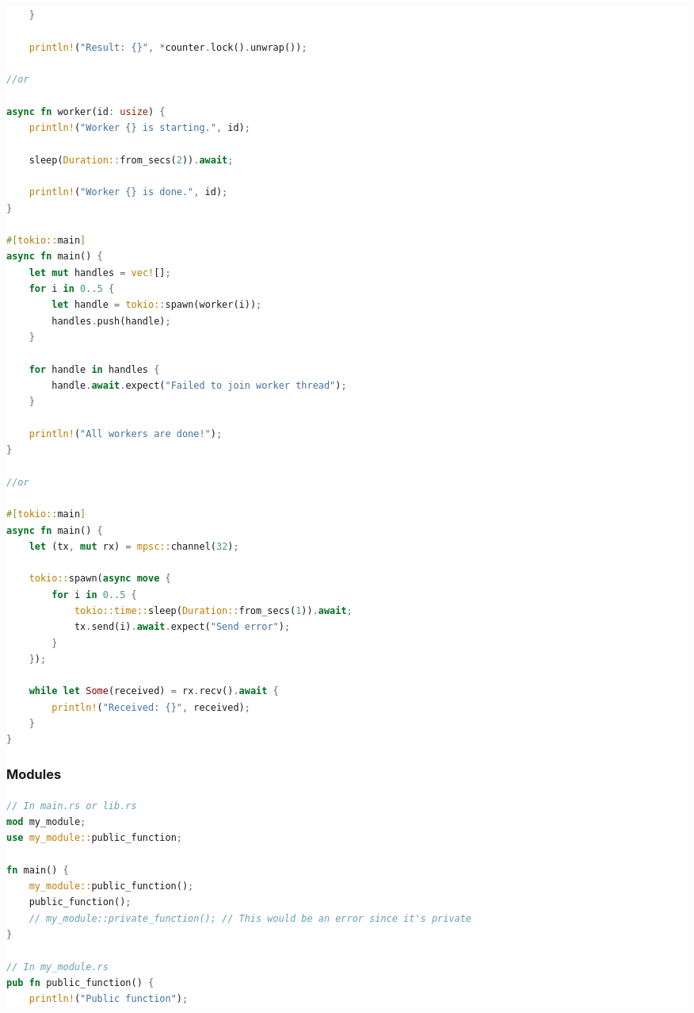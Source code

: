 ```rs
    }

    println!("Result: {}", *counter.lock().unwrap());

//or

async fn worker(id: usize) {
    println!("Worker {} is starting.", id);
    
    sleep(Duration::from_secs(2)).await;
    
    println!("Worker {} is done.", id);
}

#[tokio::main]
async fn main() {
    let mut handles = vec![];
    for i in 0..5 {
        let handle = tokio::spawn(worker(i));
        handles.push(handle);
    }

    for handle in handles {
        handle.await.expect("Failed to join worker thread");
    }

    println!("All workers are done!");
}

//or

#[tokio::main]
async fn main() {
    let (tx, mut rx) = mpsc::channel(32);

    tokio::spawn(async move {
        for i in 0..5 {
            tokio::time::sleep(Duration::from_secs(1)).await;
            tx.send(i).await.expect("Send error");
        }
    });

    while let Some(received) = rx.recv().await {
        println!("Received: {}", received);
    }
}
```
### Modules
```rs
// In main.rs or lib.rs
mod my_module;
use my_module::public_function;

fn main() {
    my_module::public_function();
    public_function();
    // my_module::private_function(); // This would be an error since it's private
}

// In my_module.rs
pub fn public_function() {
    println!("Public function");
```